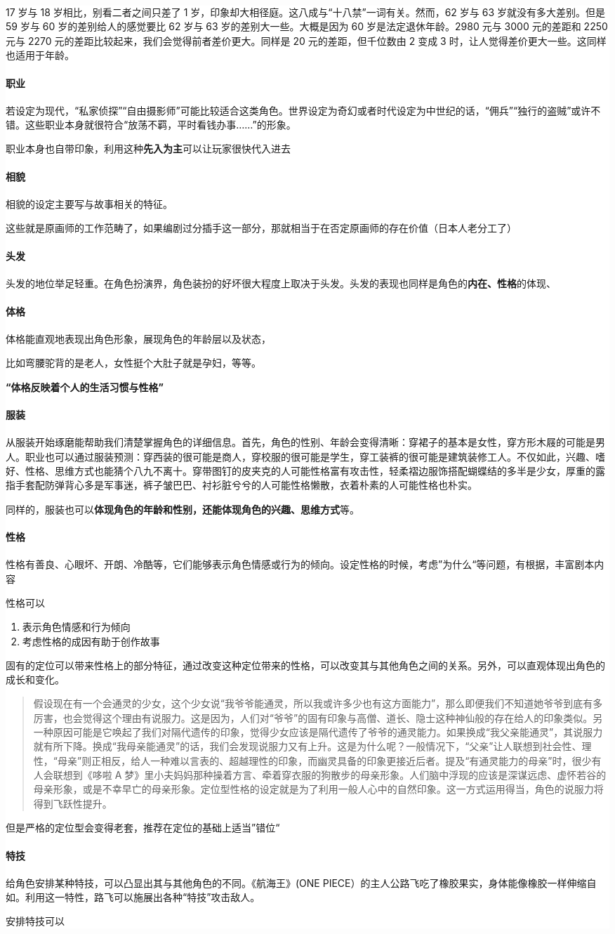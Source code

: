 17 岁与 18 岁相比，别看二者之间只差了 1 岁，印象却大相径庭。这八成与“十八禁”一词有关。然而，62 岁与 63 岁就没有多大差别。但是 59 岁与 60 岁的差别给人的感觉要比 62 岁与 63 岁的差别大一些。大概是因为 60 岁是法定退休年龄。2980 元与 3000 元的差距和 2250 元与 2270 元的差距比较起来，我们会觉得前者差价更大。同样是 20 元的差距，但千位数由 2 变成 3 时，让人觉得差价更大一些。这同样也适用于年龄。

#### 职业

若设定为现代，“私家侦探”“自由摄影师”可能比较适合这类角色。世界设定为奇幻或者时代设定为中世纪的话，“佣兵”“独行的盗贼”或许不错。这些职业本身就很符合“放荡不羁，平时看钱办事……”的形象。

职业本身也自带印象，利用这种**先入为主**可以让玩家很快代入进去

#### 相貌

相貌的设定主要写与故事相关的特征。

这些就是原画师的工作范畴了，如果编剧过分插手这一部分，那就相当于在否定原画师的存在价值（日本人老分工了）

#### 头发

头发的地位举足轻重。在角色扮演界，角色装扮的好坏很大程度上取决于头发。头发的表现也同样是角色的**内在、性格**的体现、

#### 体格

体格能直观地表现出角色形象，展现角色的年龄层以及状态，

比如弯腰驼背的是老人，女性挺个大肚子就是孕妇，等等。

**“体格反映着个人的生活习惯与性格”**

#### 服装

从服装开始琢磨能帮助我们清楚掌握角色的详细信息。首先，角色的性别、年龄会变得清晰：穿裙子的基本是女性，穿方形木屐的可能是男人。职业也可以通过服装预测：穿西装的很可能是商人，穿校服的很可能是学生，穿工装裤的很可能是建筑装修工人。不仅如此，兴趣、嗜好、性格、思维方式也能猜个八九不离十。穿带图钉的皮夹克的人可能性格富有攻击性，轻柔褶边服饰搭配蝴蝶结的多半是少女，厚重的露指手套配防弹背心多是军事迷，裤子皱巴巴、衬衫脏兮兮的人可能性格懒散，衣着朴素的人可能性格也朴实。

同样的，服装也可以**体现角色的年龄和性别，还能体现角色的兴趣、思维方式**等。

#### 性格

性格有善良、心眼坏、开朗、冷酷等，它们能够表示角色情感或行为的倾向。设定性格的时候，考虑”为什么“等问题，有根据，丰富剧本内容

性格可以

1. 表示角色情感和行为倾向
2. 考虑性格的成因有助于创作故事

固有的定位可以带来性格上的部分特征，通过改变这种定位带来的性格，可以改变其与其他角色之间的关系。另外，可以直观体现出角色的成长和变化。

>假设现在有一个会通灵的少女，这个少女说“我爷爷能通灵，所以我或许多少也有这方面能力”，那么即便我们不知道她爷爷到底有多厉害，也会觉得这个理由有说服力。这是因为，人们对“爷爷”的固有印象与高僧、道长、隐士这种神仙般的存在给人的印象类似。另一种原因可能是它唤起了我们对隔代遗传的印象，觉得少女应该是隔代遗传了爷爷的通灵能力。如果换成“我父亲能通灵”，其说服力就有所下降。换成“我母亲能通灵”的话，我们会发现说服力又有上升。这是为什么呢？一般情况下，“父亲”让人联想到社会性、理性，“母亲”则正相反，给人一种难以言表的、超越理性的印象，而幽灵具备的印象更接近后者。提及“有通灵能力的母亲”时，很少有人会联想到《哆啦 A 梦》里小夫妈妈那种操着方言、牵着穿衣服的狗散步的母亲形象。人们脑中浮现的应该是深谋远虑、虚怀若谷的母亲形象，或是不幸早亡的母亲形象。定位型性格的设定就是为了利用一般人心中的自然印象。这一方式运用得当，角色的说服力将得到飞跃性提升。

但是严格的定位型会变得老套，推荐在定位的基础上适当”错位“

#### 特技

给角色安排某种特技，可以凸显出其与其他角色的不同。《航海王》(ONE PIECE）的主人公路飞吃了橡胶果实，身体能像橡胶一样伸缩自如。利用这一特性，路飞可以施展出各种“特技”攻击敌人。

安排特技可以
